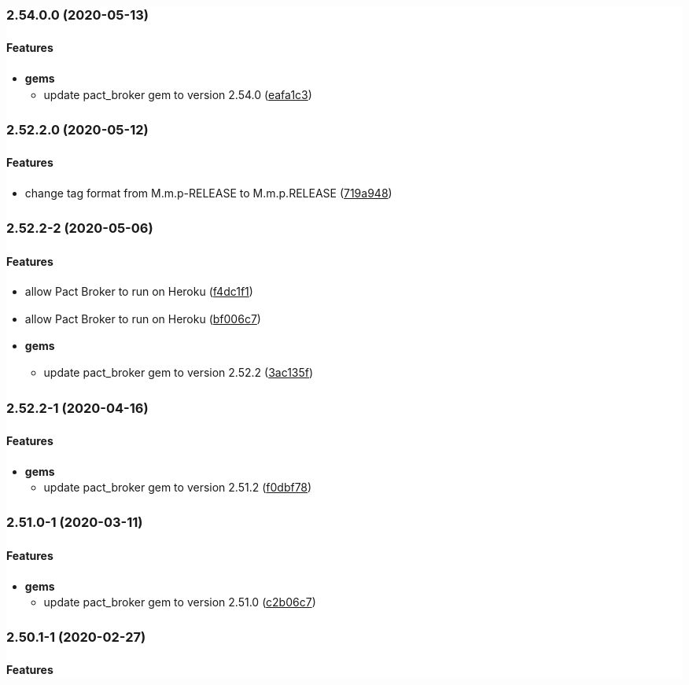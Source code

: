 <a name="2.54.0.0"></a>
### 2.54.0.0 (2020-05-13)


#### Features

* **gems**
  * update pact_broker gem to version 2.54.0	 ([eafa1c3](/../../commit/eafa1c3))


<a name="2.52.2.0"></a>
### 2.52.2.0 (2020-05-12)


#### Features

* change tag format from M.m.p-RELEASE to M.m.p.RELEASE	 ([719a948](/../../commit/719a948))


<a name="2.52.2-2"></a>
### 2.52.2-2 (2020-05-06)


#### Features

* allow Pact Broker to run on Heroku	 ([f4dc1f1](/../../commit/f4dc1f1))
* allow Pact Broker to run on Heroku	 ([bf006c7](/../../commit/bf006c7))

* **gems**
  * update pact_broker gem to version 2.52.2	 ([3ac135f](/../../commit/3ac135f))


<a name="2.52.2-1"></a>
### 2.52.2-1 (2020-04-16)


#### Features

* **gems**
  * update pact_broker gem to version 2.51.2   ([f0dbf78](/../../commit/f0dbf78))

<a name="2.51.0-1"></a>
### 2.51.0-1 (2020-03-11)


#### Features

* **gems**
  * update pact_broker gem to version 2.51.0	 ([c2b06c7](/../../commit/c2b06c7))


<a name="2.50.1-1"></a>
### 2.50.1-1 (2020-02-27)


#### Features
